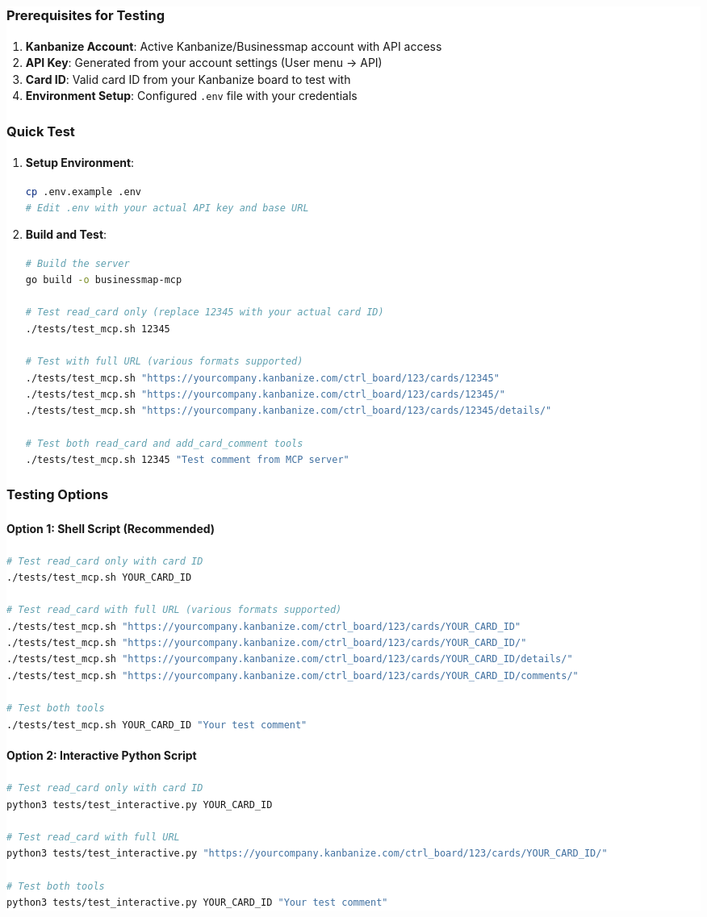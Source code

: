 ### Prerequisites for Testing

1. **Kanbanize Account**: Active Kanbanize/Businessmap account with API access
2. **API Key**: Generated from your account settings (User menu → API)
3. **Card ID**: Valid card ID from your Kanbanize board to test with
4. **Environment Setup**: Configured `.env` file with your credentials

### Quick Test

1. **Setup Environment**:
   ```bash
   cp .env.example .env
   # Edit .env with your actual API key and base URL
   ```

2. **Build and Test**:
   ```bash
   # Build the server
   go build -o businessmap-mcp
   
   # Test read_card only (replace 12345 with your actual card ID)
   ./tests/test_mcp.sh 12345
   
   # Test with full URL (various formats supported)
   ./tests/test_mcp.sh "https://yourcompany.kanbanize.com/ctrl_board/123/cards/12345"
   ./tests/test_mcp.sh "https://yourcompany.kanbanize.com/ctrl_board/123/cards/12345/"
   ./tests/test_mcp.sh "https://yourcompany.kanbanize.com/ctrl_board/123/cards/12345/details/"
   
   # Test both read_card and add_card_comment tools
   ./tests/test_mcp.sh 12345 "Test comment from MCP server"
   ```

### Testing Options

#### Option 1: Shell Script (Recommended)
```bash
# Test read_card only with card ID
./tests/test_mcp.sh YOUR_CARD_ID

# Test read_card with full URL (various formats supported)
./tests/test_mcp.sh "https://yourcompany.kanbanize.com/ctrl_board/123/cards/YOUR_CARD_ID"
./tests/test_mcp.sh "https://yourcompany.kanbanize.com/ctrl_board/123/cards/YOUR_CARD_ID/"
./tests/test_mcp.sh "https://yourcompany.kanbanize.com/ctrl_board/123/cards/YOUR_CARD_ID/details/"
./tests/test_mcp.sh "https://yourcompany.kanbanize.com/ctrl_board/123/cards/YOUR_CARD_ID/comments/"

# Test both tools
./tests/test_mcp.sh YOUR_CARD_ID "Your test comment"
```

#### Option 2: Interactive Python Script
```bash
# Test read_card only with card ID
python3 tests/test_interactive.py YOUR_CARD_ID

# Test read_card with full URL  
python3 tests/test_interactive.py "https://yourcompany.kanbanize.com/ctrl_board/123/cards/YOUR_CARD_ID/"

# Test both tools
python3 tests/test_interactive.py YOUR_CARD_ID "Your test comment"
```
